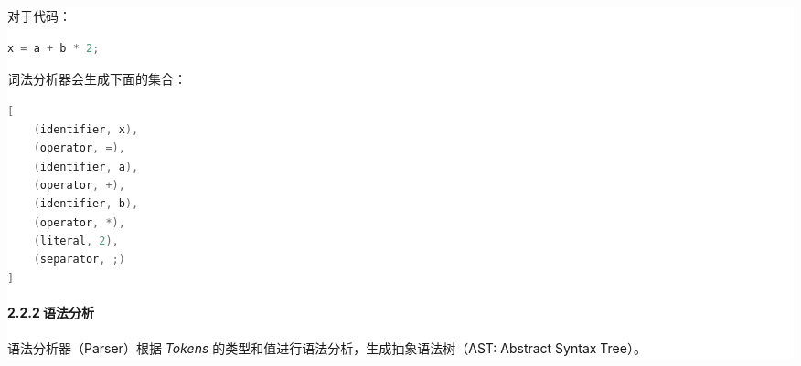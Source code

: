 对于代码：

```c
x = a + b * 2;
```
词法分析器会生成下面的集合：

```c
[
    (identifier, x), 
    (operator, =), 
    (identifier, a), 
    (operator, +), 
    (identifier, b), 
    (operator, *), 
    (literal, 2), 
    (separator, ;)
]

```

#### 2.2.2 语法分析

语法分析器（Parser）根据 _Tokens_ 的类型和值进行语法分析，生成抽象语法树（AST: Abstract Syntax Tree）。
